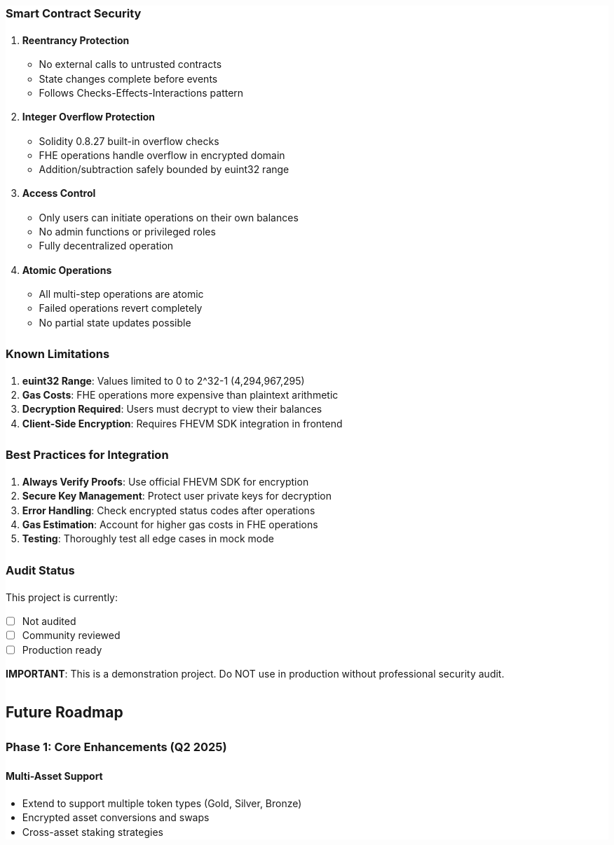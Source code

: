 ### Smart Contract Security

1. **Reentrancy Protection**
   - No external calls to untrusted contracts
   - State changes complete before events
   - Follows Checks-Effects-Interactions pattern

2. **Integer Overflow Protection**
   - Solidity 0.8.27 built-in overflow checks
   - FHE operations handle overflow in encrypted domain
   - Addition/subtraction safely bounded by euint32 range

3. **Access Control**
   - Only users can initiate operations on their own balances
   - No admin functions or privileged roles
   - Fully decentralized operation

4. **Atomic Operations**
   - All multi-step operations are atomic
   - Failed operations revert completely
   - No partial state updates possible

### Known Limitations

1. **euint32 Range**: Values limited to 0 to 2^32-1 (4,294,967,295)
2. **Gas Costs**: FHE operations more expensive than plaintext arithmetic
3. **Decryption Required**: Users must decrypt to view their balances
4. **Client-Side Encryption**: Requires FHEVM SDK integration in frontend

### Best Practices for Integration

1. **Always Verify Proofs**: Use official FHEVM SDK for encryption
2. **Secure Key Management**: Protect user private keys for decryption
3. **Error Handling**: Check encrypted status codes after operations
4. **Gas Estimation**: Account for higher gas costs in FHE operations
5. **Testing**: Thoroughly test all edge cases in mock mode

### Audit Status

This project is currently:
- [ ] Not audited
- [ ] Community reviewed
- [ ] Production ready

**IMPORTANT**: This is a demonstration project. Do NOT use in production without professional security audit.

## Future Roadmap

### Phase 1: Core Enhancements (Q2 2025)

#### Multi-Asset Support
- Extend to support multiple token types (Gold, Silver, Bronze)
- Encrypted asset conversions and swaps
- Cross-asset staking strategies
